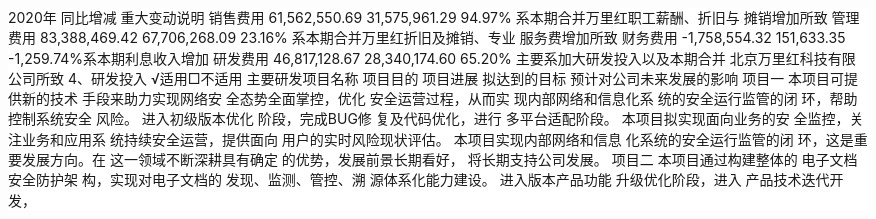 2020年
同比增减
重大变动说明
销售费用
61,562,550.69
31,575,961.29
94.97%
系本期合并万里红职工薪酬、折旧与
摊销增加所致
管理费用
83,388,469.42
67,706,268.09
23.16%
系本期合并万里红折旧及摊销、专业
服务费增加所致
财务费用
-1,758,554.32
151,633.35
-1,259.74%系本期利息收入增加
研发费用
46,817,128.67
28,340,174.60
65.20%
主要系加大研发投入以及本期合并
北京万里红科技有限公司所致
4、研发投入
√适用□不适用
主要研发项目名称
项目目的
项目进展
拟达到的目标
预计对公司未来发展的影响
项目一
本项目可提供新的技术
手段来助力实现网络安
全态势全面掌控，优化
安全运营过程，从而实
现内部网络和信息化系
统的安全运行监管的闭
环，帮助控制系统安全
风险。
进入初级版本优化
阶段，完成BUG修
复及代码优化，进行
多平台适配阶段。
本项目拟实现面向业务的安
全监控，关注业务和应用系
统持续安全运营，提供面向
用户的实时风险现状评估。
本项目实现内部网络和信息
化系统的安全运行监管的闭
环，这是重要发展方向。在
这一领域不断深耕具有确定
的优势，发展前景长期看好，
将长期支持公司发展。
项目二
本项目通过构建整体的
电子文档安全防护架
构，实现对电子文档的
发现、监测、管控、溯
源体系化能力建设。
进入版本产品功能
升级优化阶段，进入
产品技术迭代开发，